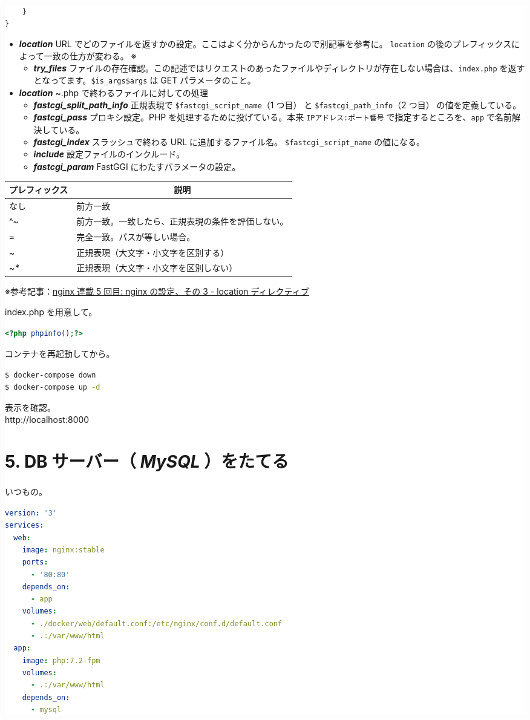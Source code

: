 ```
    }
}
```

- **_location_** URL でどのファイルを返すかの設定。ここはよく分からんかったので別記事を参考に。 `location` の後のプレフィックスによって一致の仕方が変わる。 ※
  - **_try_files_** ファイルの存在確認。この記述ではリクエストのあったファイルやディレクトリが存在しない場合は、`index.php` を返す となってます。`$is_args$args` は GET パラメータのこと。
- **_location_** ~.php で終わるファイルに対しての処理
  - **_fastcgi_split_path_info_** 正規表現で `$fastcgi_script_name`（1 つ目） と `$fastcgi_path_info`（2 つ目） の値を定義している。
  - **_fastcgi_pass_** プロキシ設定。PHP を処理するために投げている。本来 `IPアドレス:ポート番号` で指定するところを、`app` で名前解決している。
  - **_fastcgi_index_** スラッシュで終わる URL に追加するファイル名。 `$fastcgi_script_name` の値になる。
  - **_include_** 設定ファイルのインクルード。
  - **_fastcgi_param_** FastGGI にわたすパラメータの設定。

| プレフィックス | 説明                                               |
| -------------- | -------------------------------------------------- |
| なし           | 前方一致                                           |
| ^~             | 前方一致。一致したら、正規表現の条件を評価しない。 |
| =              | 完全一致。パスが等しい場合。                       |
| ~              | 正規表現（大文字・小文字を区別する）               |
| ~\*            | 正規表現（大文字・小文字を区別しない）             |

※参考記事：[nginx 連載 5 回目: nginx の設定、その 3 - location ディレクティブ](https://heartbeats.jp/hbblog/2012/04/nginx05.html)

index.php を用意して。

```php
<?php phpinfo();?>
```

コンテナを再起動してから。

```bash
$ docker-compose down
$ docker-compose up -d
```

表示を確認。  
http://localhost:8000

# 5. DB サーバー（ _MySQL_ ）をたてる

いつもの。

```yaml
version: '3'
services:
  web:
    image: nginx:stable
    ports:
      - '80:80'
    depends_on:
      - app
    volumes:
      - ./docker/web/default.conf:/etc/nginx/conf.d/default.conf
      - .:/var/www/html
  app:
    image: php:7.2-fpm
    volumes:
      - .:/var/www/html
    depends_on:
      - mysql
```